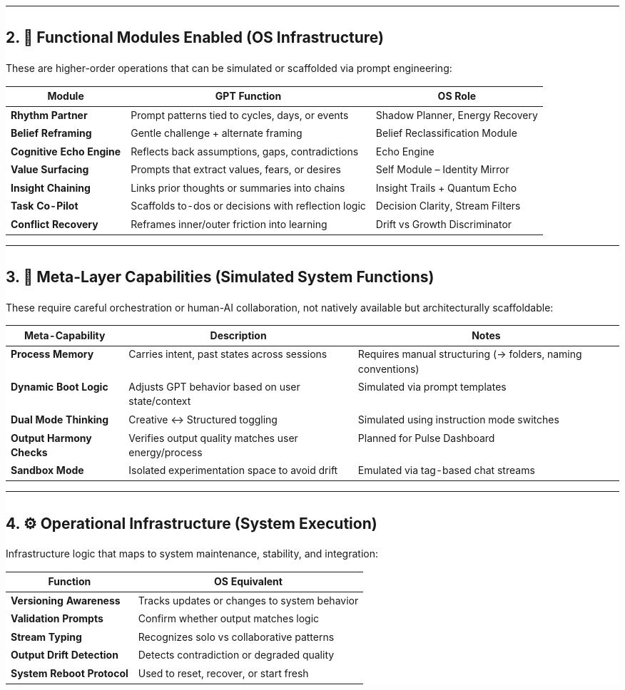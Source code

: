 * * *

2\. 🔧 **Functional Modules Enabled (OS Infrastructure)**
---------------------------------------------------------

These are higher-order operations that can be simulated or scaffolded via prompt engineering:

| Module | GPT Function | OS Role |
| --- | --- | --- |
| **Rhythm Partner** | Prompt patterns tied to cycles, days, or events | Shadow Planner, Energy Recovery |
| **Belief Reframing** | Gentle challenge + alternate framing | Belief Reclassification Module |
| **Cognitive Echo Engine** | Reflects back assumptions, gaps, contradictions | Echo Engine |
| **Value Surfacing** | Prompts that extract values, fears, or desires | Self Module – Identity Mirror |
| **Insight Chaining** | Links prior thoughts or summaries into chains | Insight Trails + Quantum Echo |
| **Task Co-Pilot** | Scaffolds to-dos or decisions with reflection logic | Decision Clarity, Stream Filters |
| **Conflict Recovery** | Reframes inner/outer friction into learning | Drift vs Growth Discriminator |

* * *

3\. 🧭 **Meta-Layer Capabilities (Simulated System Functions)**
---------------------------------------------------------------

These require careful orchestration or human-AI collaboration, not natively available but architecturally scaffoldable:

| Meta-Capability | Description | Notes |
| --- | --- | --- |
| **Process Memory** | Carries intent, past states across sessions | Requires manual structuring (→ folders, naming conventions) |
| **Dynamic Boot Logic** | Adjusts GPT behavior based on user state/context | Simulated via prompt templates |
| **Dual Mode Thinking** | Creative ↔ Structured toggling | Simulated using instruction mode switches |
| **Output Harmony Checks** | Verifies output quality matches user energy/process | Planned for Pulse Dashboard |
| **Sandbox Mode** | Isolated experimentation space to avoid drift | Emulated via tag-based chat streams |

* * *

4\. ⚙️ **Operational Infrastructure (System Execution)**
--------------------------------------------------------

Infrastructure logic that maps to system maintenance, stability, and integration:

| Function | OS Equivalent |
| --- | --- |
| **Versioning Awareness** | Tracks updates or changes to system behavior |
| **Validation Prompts** | Confirm whether output matches logic |
| **Stream Typing** | Recognizes solo vs collaborative patterns |
| **Output Drift Detection** | Detects contradiction or degraded quality |
| **System Reboot Protocol** | Used to reset, recover, or start fresh |
